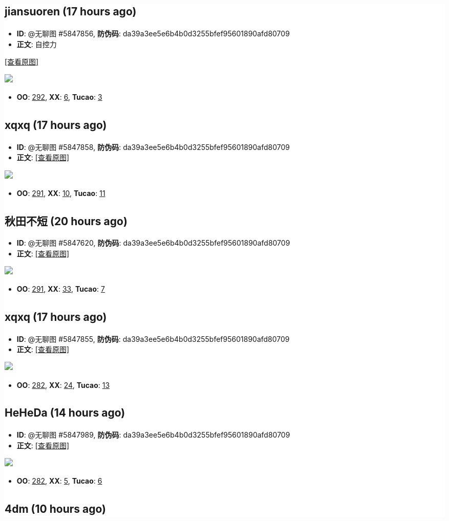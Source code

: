 ## jiansuoren (17 hours ago) 

- **ID**: @无聊图 #5847856, **防伪码**: da39a3ee5e6b4b0d3255bfef95601890afd80709
- **正文**: 自控力  


[[查看原图]](//img.toto.im/large/008HL3Tkly1hybybu0f0ej30hs0npdgy.jpg)  

![](https://img.toto.im/mw600/008HL3Tkly1hybybu0f0ej30hs0npdgy.jpg)
- **OO**: [292](https://jandan.net/t/5847856#tucao-like), **XX**: [6](https://jandan.net/t/5847856#tucao-unlike), **Tucao**: [3](https://jandan.net/t/5847856#tucao-list)

## xqxq (17 hours ago) 

- **ID**: @无聊图 #5847858, **防伪码**: da39a3ee5e6b4b0d3255bfef95601890afd80709
- **正文**: [[查看原图]](//img.toto.im/large/008HL3Tkly1hybycq38gkj30kw0fwwip.jpg)  

![](https://img.toto.im/mw600/008HL3Tkly1hybycq38gkj30kw0fwwip.jpg)
- **OO**: [291](https://jandan.net/t/5847858#tucao-like), **XX**: [10](https://jandan.net/t/5847858#tucao-unlike), **Tucao**: [11](https://jandan.net/t/5847858#tucao-list)

## 秋田不短 (20 hours ago) 

- **ID**: @无聊图 #5847620, **防伪码**: da39a3ee5e6b4b0d3255bfef95601890afd80709
- **正文**: [[查看原图]](//img.toto.im/large/008HL3Tkly1hybsccvtj1j30zu0ywgnd.jpg)  

![](https://img.toto.im/mw600/008HL3Tkly1hybsccvtj1j30zu0ywgnd.jpg)
- **OO**: [291](https://jandan.net/t/5847620#tucao-like), **XX**: [33](https://jandan.net/t/5847620#tucao-unlike), **Tucao**: [7](https://jandan.net/t/5847620#tucao-list)

## xqxq (17 hours ago) 

- **ID**: @无聊图 #5847855, **防伪码**: da39a3ee5e6b4b0d3255bfef95601890afd80709
- **正文**: [[查看原图]](//img.toto.im/large/008HL3Tkly1hybyb0rqqzj30pl24pb29.jpg)  

![](https://img.toto.im/mw600/008HL3Tkly1hybyb0rqqzj30pl24pb29.jpg)
- **OO**: [282](https://jandan.net/t/5847855#tucao-like), **XX**: [24](https://jandan.net/t/5847855#tucao-unlike), **Tucao**: [13](https://jandan.net/t/5847855#tucao-list)

## HeHeDa (14 hours ago) 

- **ID**: @无聊图 #5847989, **防伪码**: da39a3ee5e6b4b0d3255bfef95601890afd80709
- **正文**: [[查看原图]](//img.toto.im/large/008HL3Tkly1hyc3kc72hej30hs0hgdhe.jpg)  

![](https://img.toto.im/mw600/008HL3Tkly1hyc3kc72hej30hs0hgdhe.jpg)
- **OO**: [282](https://jandan.net/t/5847989#tucao-like), **XX**: [5](https://jandan.net/t/5847989#tucao-unlike), **Tucao**: [6](https://jandan.net/t/5847989#tucao-list)

## 4dm (10 hours ago) 
